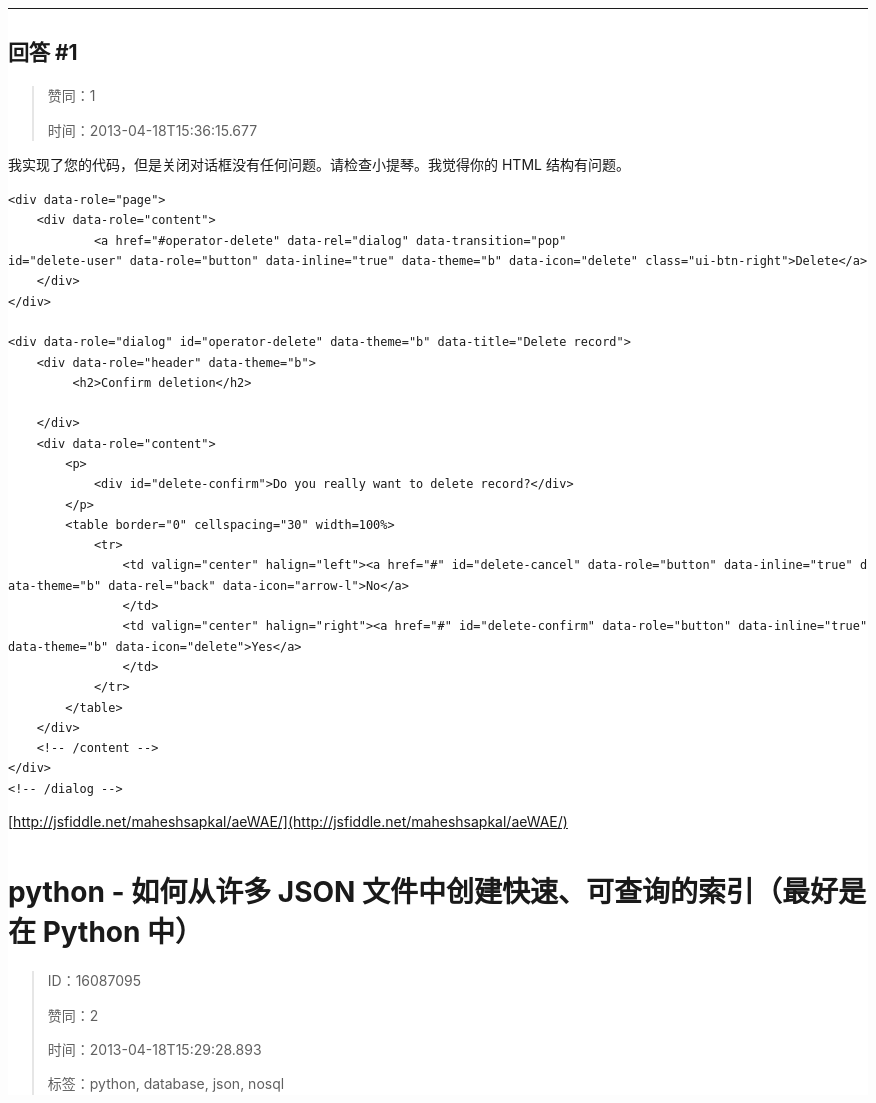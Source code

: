 * * *

## 回答 #1

> 赞同：1
> 
> 时间：2013-04-18T15:36:15.677

我实现了您的代码，但是关闭对话框没有任何问题。请检查小提琴。我觉得你的 HTML 结构有问题。

```
<div data-role="page">
    <div data-role="content">
            <a href="#operator-delete" data-rel="dialog" data-transition="pop" 
id="delete-user" data-role="button" data-inline="true" data-theme="b" data-icon="delete" class="ui-btn-right">Delete</a>
    </div>
</div>

<div data-role="dialog" id="operator-delete" data-theme="b" data-title="Delete record">
    <div data-role="header" data-theme="b">
         <h2>Confirm deletion</h2>

    </div>
    <div data-role="content">
        <p>
            <div id="delete-confirm">Do you really want to delete record?</div>
        </p>
        <table border="0" cellspacing="30" width=100%>
            <tr>
                <td valign="center" halign="left"><a href="#" id="delete-cancel" data-role="button" data-inline="true" data-theme="b" data-rel="back" data-icon="arrow-l">No</a>
                </td>
                <td valign="center" halign="right"><a href="#" id="delete-confirm" data-role="button" data-inline="true" data-theme="b" data-icon="delete">Yes</a>
                </td>
            </tr>
        </table>
    </div>
    <!-- /content -->
</div>
<!-- /dialog --> 
```

[http://jsfiddle.net/maheshsapkal/aeWAE/](http://jsfiddle.net/maheshsapkal/aeWAE/)

# python - 如何从许多 JSON 文件中创建快速、可查询的索引（最好是在 Python 中）

> ID：16087095
> 
> 赞同：2
> 
> 时间：2013-04-18T15:29:28.893
> 
> 标签：python, database, json, nosql
